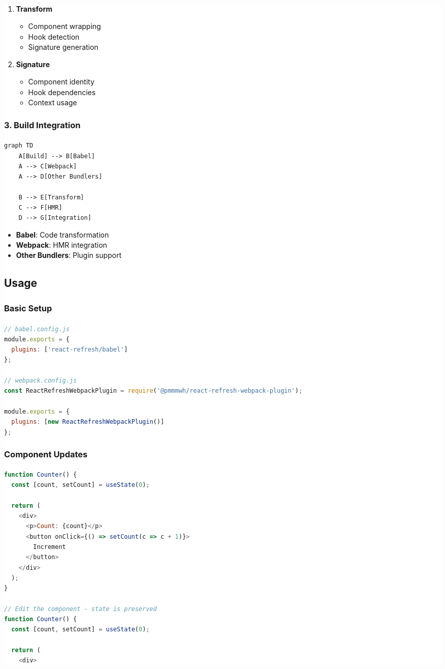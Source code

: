 1. **Transform**
   - Component wrapping
   - Hook detection
   - Signature generation

2. **Signature**
   - Component identity
   - Hook dependencies
   - Context usage

### 3. Build Integration
```mermaid
graph TD
    A[Build] --> B[Babel]
    A --> C[Webpack]
    A --> D[Other Bundlers]
    
    B --> E[Transform]
    C --> F[HMR]
    D --> G[Integration]
```

- **Babel**: Code transformation
- **Webpack**: HMR integration
- **Other Bundlers**: Plugin support

## Usage

### Basic Setup
```javascript
// babel.config.js
module.exports = {
  plugins: ['react-refresh/babel']
};

// webpack.config.js
const ReactRefreshWebpackPlugin = require('@pmmmwh/react-refresh-webpack-plugin');

module.exports = {
  plugins: [new ReactRefreshWebpackPlugin()]
};
```

### Component Updates
```javascript
function Counter() {
  const [count, setCount] = useState(0);
  
  return (
    <div>
      <p>Count: {count}</p>
      <button onClick={() => setCount(c => c + 1)}>
        Increment
      </button>
    </div>
  );
}

// Edit the component - state is preserved
function Counter() {
  const [count, setCount] = useState(0);
  
  return (
    <div>
```